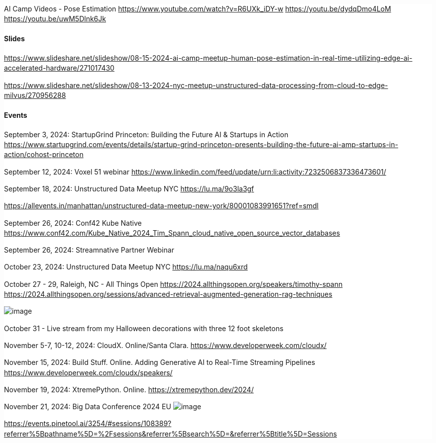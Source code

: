 AI Camp Videos - Pose Estimation
https://www.youtube.com/watch?v=R6UXk_iDY-w
https://youtu.be/dydqDmo4LoM
https://youtu.be/uwM5Dlnk6Jk


#### Slides

https://www.slideshare.net/slideshow/08-15-2024-ai-camp-meetup-human-pose-estimation-in-real-time-utilizing-edge-ai-accelerated-hardware/271017430

https://www.slideshare.net/slideshow/08-13-2024-nyc-meetup-unstructured-data-processing-from-cloud-to-edge-milvus/270956288



#### Events

September 3, 2024:  StartupGrind Princeton: Building the Future AI & Startups in Action
https://www.startupgrind.com/events/details/startup-grind-princeton-presents-building-the-future-ai-amp-startups-in-action/cohost-princeton

September 12, 2024:   Voxel 51 webinar
https://www.linkedin.com/feed/update/urn:li:activity:7232506837336473601/

September 18, 2024:  Unstructured Data Meetup NYC
https://lu.ma/9o3la3gf

https://allevents.in/manhattan/unstructured-data-meetup-new-york/80001083991651?ref=smdl

September 26, 2024: Conf42 Kube Native https://www.conf42.com/Kube_Native_2024_Tim_Spann_cloud_native_open_source_vector_databases

September 26, 2024:  Streamnative Partner Webinar

October 23, 2024:   Unstructured Data Meetup NYC
https://lu.ma/naqu6xrd

October 27 - 29, Raleigh, NC - All Things Open
https://2024.allthingsopen.org/speakers/timothy-spann
https://2024.allthingsopen.org/sessions/advanced-retrieval-augmented-generation-rag-techniques

![image](https://github.com/tspannhw/FLiPStackWeekly/assets/18673814/2aae6f12-713b-473a-8d6c-38ec969aa811)

October 31 - Live stream from my Halloween decorations with three 12 foot skeletons

November 5-7, 10-12, 2024:  CloudX.  Online/Santa Clara. https://www.developerweek.com/cloudx/

November 15, 2024: Build Stuff. Online. Adding Generative AI to Real-Time Streaming Pipelines
https://www.developerweek.com/cloudx/speakers/

November 19, 2024: XtremePython. Online.
https://xtremepython.dev/2024/

November 21, 2024: Big Data Conference 2024 EU
![image](https://github.com/user-attachments/assets/e81fb929-0f82-418f-bd14-58288cb03b9a)

https://events.pinetool.ai/3254/#sessions/108389?referrer%5Bpathname%5D=%2Fsessions&referrer%5Bsearch%5D=&referrer%5Btitle%5D=Sessions
